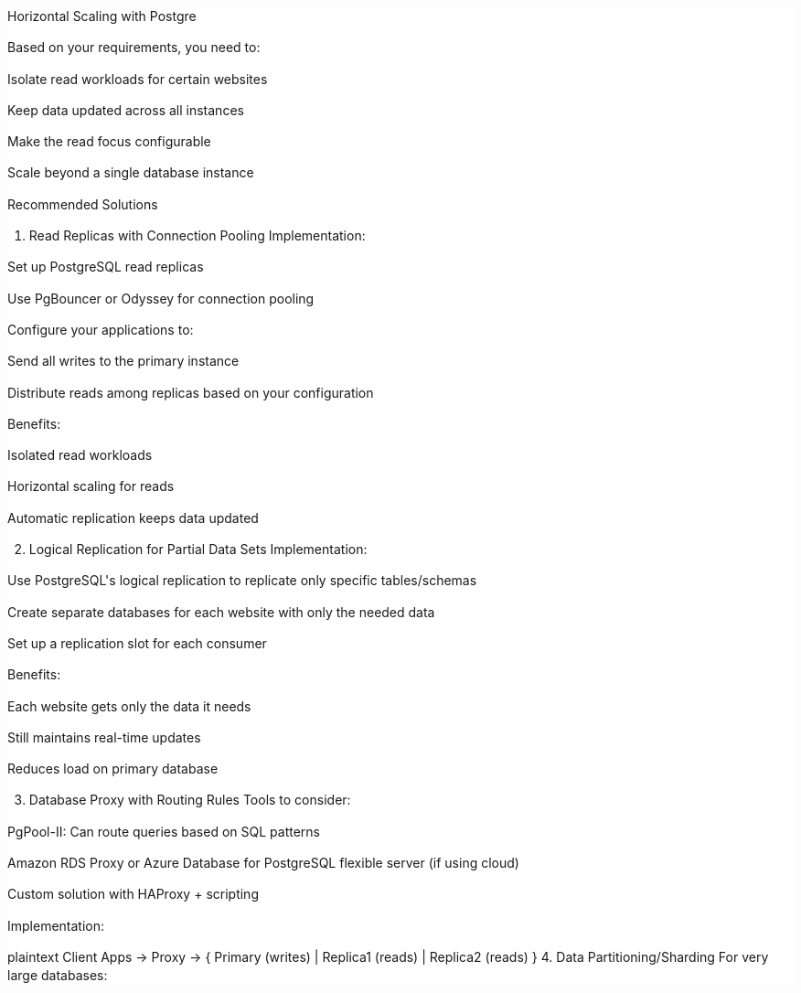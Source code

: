 
Horizontal Scaling with Postgre

Based on your requirements, you need to:

Isolate read workloads for certain websites

Keep data updated across all instances

Make the read focus configurable

Scale beyond a single database instance

Recommended Solutions
1. Read Replicas with Connection Pooling
Implementation:

Set up PostgreSQL read replicas

Use PgBouncer or Odyssey for connection pooling

Configure your applications to:

Send all writes to the primary instance

Distribute reads among replicas based on your configuration

Benefits:

Isolated read workloads

Horizontal scaling for reads

Automatic replication keeps data updated

2. Logical Replication for Partial Data Sets
Implementation:

Use PostgreSQL's logical replication to replicate only specific tables/schemas

Create separate databases for each website with only the needed data

Set up a replication slot for each consumer

Benefits:

Each website gets only the data it needs

Still maintains real-time updates

Reduces load on primary database

3. Database Proxy with Routing Rules
Tools to consider:

PgPool-II: Can route queries based on SQL patterns

Amazon RDS Proxy or Azure Database for PostgreSQL flexible server (if using cloud)

Custom solution with HAProxy + scripting

Implementation:

plaintext
Client Apps → Proxy → { Primary (writes) | Replica1 (reads) | Replica2 (reads) }
4. Data Partitioning/Sharding
For very large databases:
